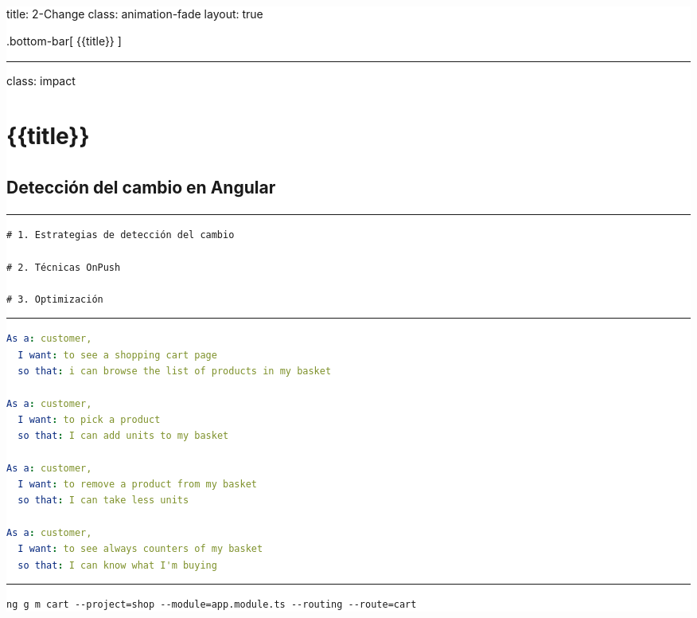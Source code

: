 title: 2-Change
class: animation-fade
layout: true

.bottom-bar[
{{title}}
]

---

class: impact

# {{title}}

## Detección del cambio en Angular

---

    # 1. Estrategias de detección del cambio

    # 2. Técnicas OnPush

    # 3. Optimización


---


```yaml
As a: customer,
  I want: to see a shopping cart page
  so that: i can browse the list of products in my basket

As a: customer,
  I want: to pick a product
  so that: I can add units to my basket

As a: customer,
  I want: to remove a product from my basket
  so that: I can take less units

As a: customer,
  I want: to see always counters of my basket
  so that: I can know what I'm buying
```

---

```terminal
ng g m cart --project=shop --module=app.module.ts --routing --route=cart
```
